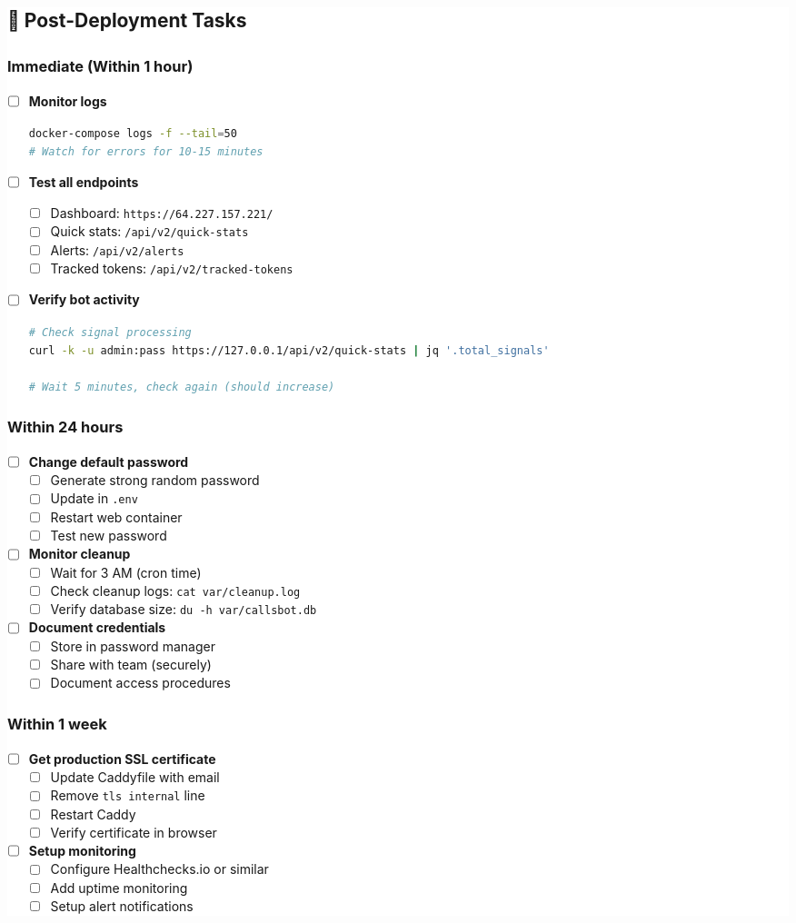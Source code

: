 
## 📝 Post-Deployment Tasks

### Immediate (Within 1 hour)

- [ ] **Monitor logs**
  ```bash
  docker-compose logs -f --tail=50
  # Watch for errors for 10-15 minutes
  ```

- [ ] **Test all endpoints**
  - [ ] Dashboard: `https://64.227.157.221/`
  - [ ] Quick stats: `/api/v2/quick-stats`
  - [ ] Alerts: `/api/v2/alerts`
  - [ ] Tracked tokens: `/api/v2/tracked-tokens`

- [ ] **Verify bot activity**
  ```bash
  # Check signal processing
  curl -k -u admin:pass https://127.0.0.1/api/v2/quick-stats | jq '.total_signals'
  
  # Wait 5 minutes, check again (should increase)
  ```

### Within 24 hours

- [ ] **Change default password**
  - [ ] Generate strong random password
  - [ ] Update in `.env`
  - [ ] Restart web container
  - [ ] Test new password

- [ ] **Monitor cleanup**
  - [ ] Wait for 3 AM (cron time)
  - [ ] Check cleanup logs: `cat var/cleanup.log`
  - [ ] Verify database size: `du -h var/callsbot.db`

- [ ] **Document credentials**
  - [ ] Store in password manager
  - [ ] Share with team (securely)
  - [ ] Document access procedures

### Within 1 week

- [ ] **Get production SSL certificate**
  - [ ] Update Caddyfile with email
  - [ ] Remove `tls internal` line
  - [ ] Restart Caddy
  - [ ] Verify certificate in browser

- [ ] **Setup monitoring**
  - [ ] Configure Healthchecks.io or similar
  - [ ] Add uptime monitoring
  - [ ] Setup alert notifications
